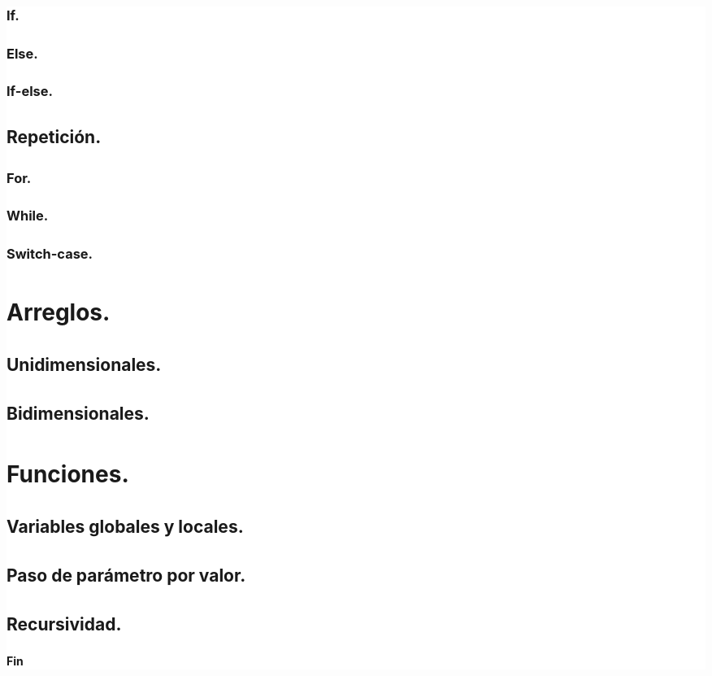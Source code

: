 ### If.

### Else.

### If-else.

## Repetición.
### For.
### While.
### Switch-case.

# Arreglos.

## Unidimensionales.
## Bidimensionales.

# Funciones.

## Variables globales y locales.

## Paso de parámetro por valor.

## Recursividad. 

#### Fin